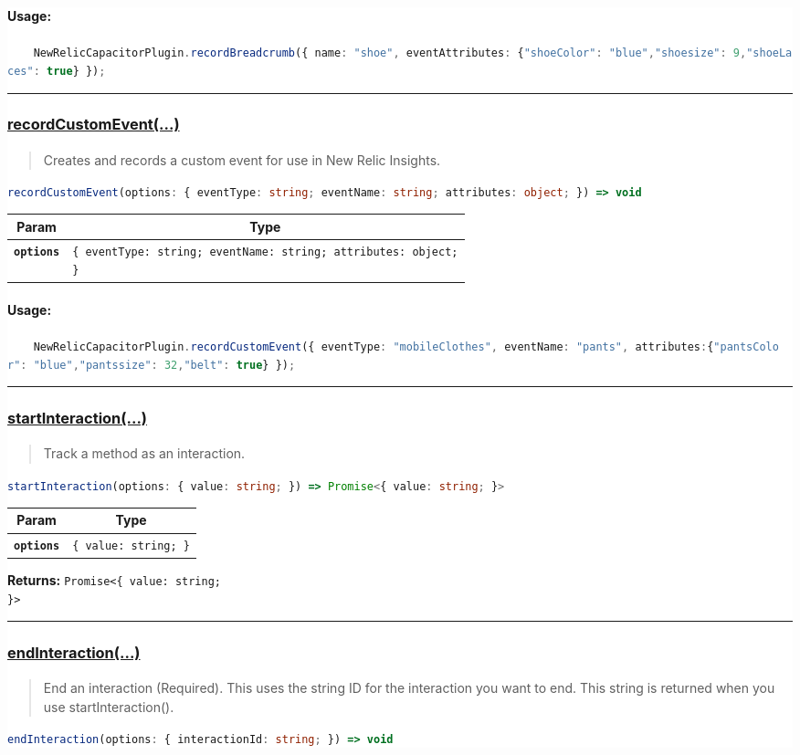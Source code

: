 #### Usage:
```ts
    NewRelicCapacitorPlugin.recordBreadcrumb({ name: "shoe", eventAttributes: {"shoeColor": "blue","shoesize": 9,"shoeLaces": true} });
```

--------------------


### [recordCustomEvent(...)](https://docs.newrelic.com/docs/mobile-monitoring/new-relic-mobile-android/android-sdk-api/recordcustomevent-android-sdk-api)
> Creates and records a custom event for use in New Relic Insights.

```typescript
recordCustomEvent(options: { eventType: string; eventName: string; attributes: object; }) => void
```

| Param         | Type                                                                 |
| ------------- | -------------------------------------------------------------------- |
| **`options`** | <code>{ eventType: string; eventName: string; attributes: object; }</code> |

#### Usage:
```ts
    NewRelicCapacitorPlugin.recordCustomEvent({ eventType: "mobileClothes", eventName: "pants", attributes:{"pantsColor": "blue","pantssize": 32,"belt": true} });
```

--------------------


### [startInteraction(...)](https://docs.newrelic.com/docs/mobile-monitoring/new-relic-mobile-android/android-sdk-api/start-interaction)
> Track a method as an interaction.

```typescript
startInteraction(options: { value: string; }) => Promise<{ value: string; }>
```

| Param         | Type                            |
| ------------- | ------------------------------- |
| **`options`** | <code>{ value: string; }</code> |

**Returns:** <code>Promise&lt;{ value: string; }&gt;</code>

--------------------


### [endInteraction(...)](https://docs.newrelic.com/docs/mobile-monitoring/new-relic-mobile-android/android-sdk-api/end-interaction)
> End an interaction
> (Required). This uses the string ID for the interaction you want to end.
> This string is returned when you use startInteraction().
```typescript
endInteraction(options: { interactionId: string; }) => void
```
